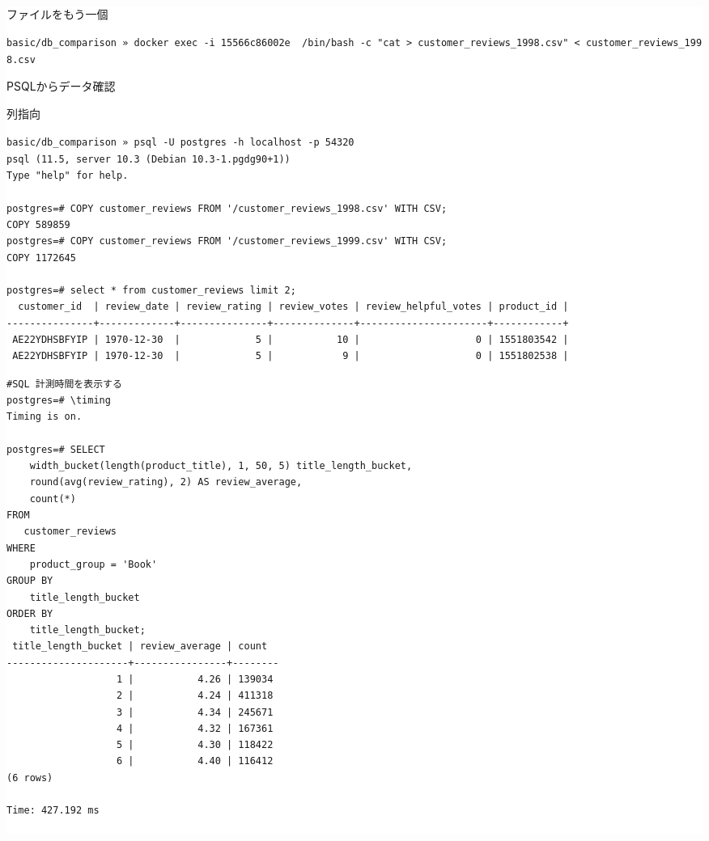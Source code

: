 ファイルをもう一個
```
basic/db_comparison » docker exec -i 15566c86002e  /bin/bash -c "cat > customer_reviews_1998.csv" < customer_reviews_1998.csv
```

PSQLからデータ確認


列指向
```
basic/db_comparison » psql -U postgres -h localhost -p 54320
psql (11.5, server 10.3 (Debian 10.3-1.pgdg90+1))
Type "help" for help.

postgres=# COPY customer_reviews FROM '/customer_reviews_1998.csv' WITH CSV;
COPY 589859
postgres=# COPY customer_reviews FROM '/customer_reviews_1999.csv' WITH CSV;
COPY 1172645

postgres=# select * from customer_reviews limit 2;
  customer_id  | review_date | review_rating | review_votes | review_helpful_votes | product_id |
---------------+-------------+---------------+--------------+----------------------+------------+
 AE22YDHSBFYIP | 1970-12-30  |             5 |           10 |                    0 | 1551803542 |
 AE22YDHSBFYIP | 1970-12-30  |             5 |            9 |                    0 | 1551802538 |
```

```
#SQL 計測時間を表示する
postgres=# \timing
Timing is on.

postgres=# SELECT
    width_bucket(length(product_title), 1, 50, 5) title_length_bucket,
    round(avg(review_rating), 2) AS review_average,
    count(*)
FROM
   customer_reviews
WHERE
    product_group = 'Book'
GROUP BY
    title_length_bucket
ORDER BY
    title_length_bucket;
 title_length_bucket | review_average | count
---------------------+----------------+--------
                   1 |           4.26 | 139034
                   2 |           4.24 | 411318
                   3 |           4.34 | 245671
                   4 |           4.32 | 167361
                   5 |           4.30 | 118422
                   6 |           4.40 | 116412
(6 rows)

Time: 427.192 ms


```

